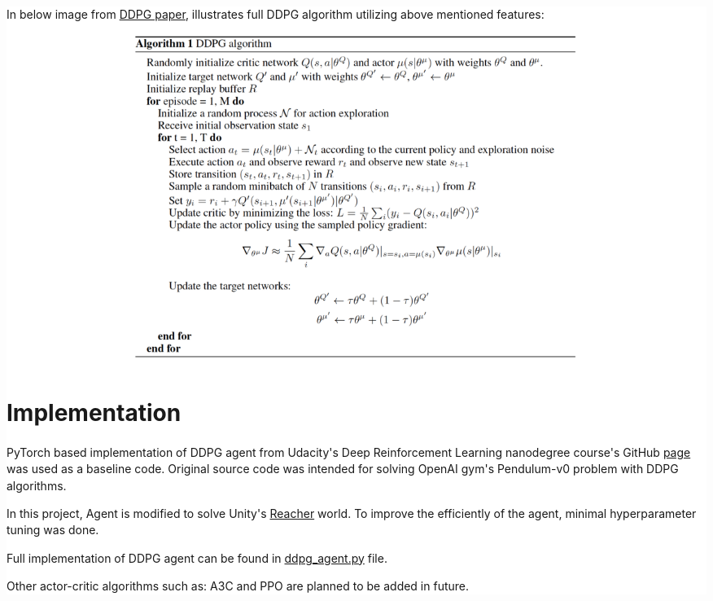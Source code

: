 In below image from [DDPG paper](https://arxiv.org/pdf/1509.02971.pdf), illustrates full DDPG algorithm utilizing above mentioned features:

<p align="center">
    <img src="images/ddpg_algorithm.png" height="400px">
</p>

# Implementation

PyTorch based implementation of DDPG agent from Udacity's Deep Reinforcement Learning nanodegree course's GitHub [page](https://github.com/udacity/deep-reinforcement-learning/tree/master/ddpg-pendulum) was used as a baseline code. Original source code was intended for solving OpenAI gym's Pendulum-v0 problem with DDPG algorithms.

In this project, Agent is modified to solve Unity's [Reacher](https://github.com/Unity-Technologies/ml-agents/blob/master/docs/Learning-Environment-Examples.md#reacher) world. To improve the efficiently of the agent, minimal hyperparameter tuning was done.

Full implementation of DDPG agent can be found in [ddpg_agent.py](https://github.com/Zulkhuu/reinforcement-learning/tree/master/Reacher/agents/ddpg_agent.py) file.

 Other actor-critic algorithms such as: A3C and PPO are planned to be added in future.
